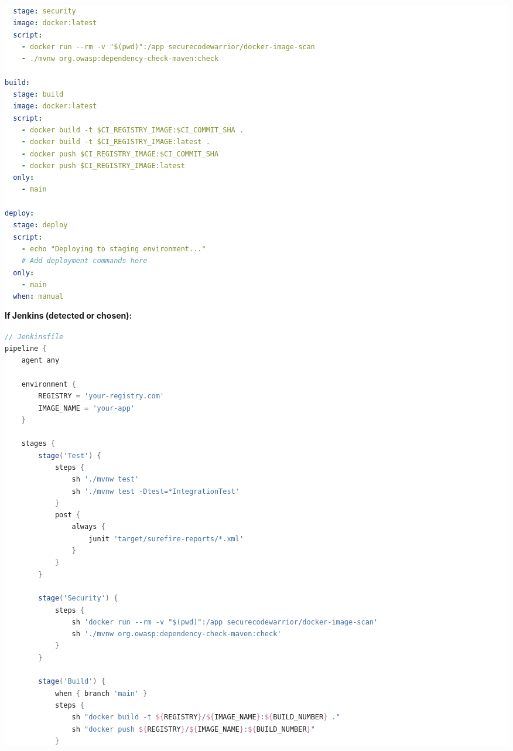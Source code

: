 ```yaml
  stage: security
  image: docker:latest
  script:
    - docker run --rm -v "$(pwd)":/app securecodewarrior/docker-image-scan
    - ./mvnw org.owasp:dependency-check-maven:check

build:
  stage: build
  image: docker:latest
  script:
    - docker build -t $CI_REGISTRY_IMAGE:$CI_COMMIT_SHA .
    - docker build -t $CI_REGISTRY_IMAGE:latest .
    - docker push $CI_REGISTRY_IMAGE:$CI_COMMIT_SHA
    - docker push $CI_REGISTRY_IMAGE:latest
  only:
    - main

deploy:
  stage: deploy
  script:
    - echo "Deploying to staging environment..."
    # Add deployment commands here
  only:
    - main
  when: manual
```

**If Jenkins (detected or chosen):**
```groovy
// Jenkinsfile
pipeline {
    agent any
    
    environment {
        REGISTRY = 'your-registry.com'
        IMAGE_NAME = 'your-app'
    }
    
    stages {
        stage('Test') {
            steps {
                sh './mvnw test'
                sh './mvnw test -Dtest=*IntegrationTest'
            }
            post {
                always {
                    junit 'target/surefire-reports/*.xml'
                }
            }
        }
        
        stage('Security') {
            steps {
                sh 'docker run --rm -v "$(pwd)":/app securecodewarrior/docker-image-scan'
                sh './mvnw org.owasp:dependency-check-maven:check'
            }
        }
        
        stage('Build') {
            when { branch 'main' }
            steps {
                sh "docker build -t ${REGISTRY}/${IMAGE_NAME}:${BUILD_NUMBER} ."
                sh "docker push ${REGISTRY}/${IMAGE_NAME}:${BUILD_NUMBER}"
            }
```